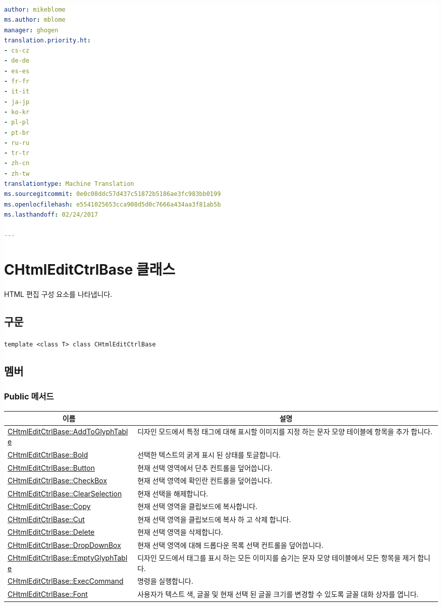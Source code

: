 ```yaml
author: mikeblome
ms.author: mblome
manager: ghogen
translation.priority.ht:
- cs-cz
- de-de
- es-es
- fr-fr
- it-it
- ja-jp
- ko-kr
- pl-pl
- pt-br
- ru-ru
- tr-tr
- zh-cn
- zh-tw
translationtype: Machine Translation
ms.sourcegitcommit: 0e0c08ddc57d437c51872b5186ae3fc983bb0199
ms.openlocfilehash: e5541025653cca908d5d0c7666a434aa3f81ab5b
ms.lasthandoff: 02/24/2017

---
```

# <a name="chtmleditctrlbase-class"></a>CHtmlEditCtrlBase 클래스
HTML 편집 구성 요소를 나타냅니다.  
  
## <a name="syntax"></a>구문  
  
```  
template <class T> class CHtmlEditCtrlBase  
```  
  
## <a name="members"></a>멤버  
  
### <a name="public-methods"></a>Public 메서드  
  
|이름|설명|  
|----------|-----------------|  
|[CHtmlEditCtrlBase::AddToGlyphTable](#addtoglyphtable)|디자인 모드에서 특정 태그에 대해 표시할 이미지를 지정 하는 문자 모양 테이블에 항목을 추가 합니다.|  
|[CHtmlEditCtrlBase::Bold](#bold)|선택한 텍스트의 굵게 표시 된 상태를 토글합니다.|  
|[CHtmlEditCtrlBase::Button](#button)|현재 선택 영역에서 단추 컨트롤을 덮어씁니다.|  
|[CHtmlEditCtrlBase::CheckBox](#checkbox)|현재 선택 영역에 확인란 컨트롤을 덮어씁니다.|  
|[CHtmlEditCtrlBase::ClearSelection](#clearselection)|현재 선택을 해제합니다.|  
|[CHtmlEditCtrlBase::Copy](#copy)|현재 선택 영역을 클립보드에 복사합니다.|  
|[CHtmlEditCtrlBase::Cut](#cut)|현재 선택 영역을 클립보드에 복사 하 고 삭제 합니다.|  
|[CHtmlEditCtrlBase::Delete](#delete)|현재 선택 영역을 삭제합니다.|  
|[CHtmlEditCtrlBase::DropDownBox](#dropdownbox)|현재 선택 영역에 대해 드롭다운 목록 선택 컨트롤을 덮어씁니다.|  
|[CHtmlEditCtrlBase::EmptyGlyphTable](#emptyglyphtable)|디자인 모드에서 태그를 표시 하는 모든 이미지를 숨기는 문자 모양 테이블에서 모든 항목을 제거 합니다.|  
|[CHtmlEditCtrlBase::ExecCommand](#execcommand)|명령을 실행합니다.|  
|[CHtmlEditCtrlBase::Font](#font)|사용자가 텍스트 색, 글꼴 및 현재 선택 된 글꼴 크기를 변경할 수 있도록 글꼴 대화 상자를 엽니다.|  